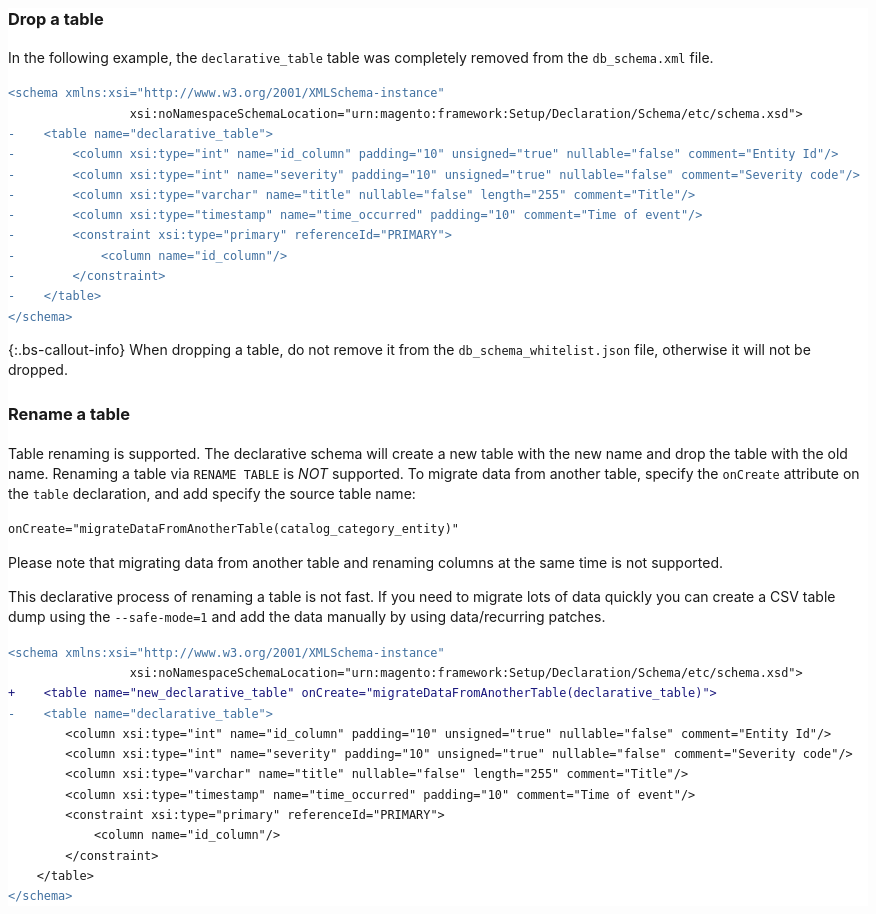 ### Drop a table

In the following example, the `declarative_table` table was completely removed from the `db_schema.xml` file.

```diff
<schema xmlns:xsi="http://www.w3.org/2001/XMLSchema-instance"
                 xsi:noNamespaceSchemaLocation="urn:magento:framework:Setup/Declaration/Schema/etc/schema.xsd">
-    <table name="declarative_table">
-        <column xsi:type="int" name="id_column" padding="10" unsigned="true" nullable="false" comment="Entity Id"/>
-        <column xsi:type="int" name="severity" padding="10" unsigned="true" nullable="false" comment="Severity code"/>
-        <column xsi:type="varchar" name="title" nullable="false" length="255" comment="Title"/>
-        <column xsi:type="timestamp" name="time_occurred" padding="10" comment="Time of event"/>
-        <constraint xsi:type="primary" referenceId="PRIMARY">
-            <column name="id_column"/>
-        </constraint>
-    </table>
</schema>
```

{:.bs-callout-info}
When dropping a table, do not remove it from the `db_schema_whitelist.json` file, otherwise it will not be dropped.

### Rename a table

Table renaming is supported. The declarative schema will create a new table with the new name and drop the table with the old name.
Renaming a table via `RENAME TABLE` is *NOT* supported.
To migrate data from another table, specify the `onCreate` attribute on the `table` declaration, and add specify the source table name:

```xml
onCreate="migrateDataFromAnotherTable(catalog_category_entity)"
```

Please note that migrating data from another table and renaming columns at the same time is not supported.

This declarative process of renaming a table is not fast. If you need to migrate lots of data quickly you can create a CSV table dump using the `--safe-mode=1` and add the data manually by using data/recurring patches.

```diff
<schema xmlns:xsi="http://www.w3.org/2001/XMLSchema-instance"
                 xsi:noNamespaceSchemaLocation="urn:magento:framework:Setup/Declaration/Schema/etc/schema.xsd">
+    <table name="new_declarative_table" onCreate="migrateDataFromAnotherTable(declarative_table)">
-    <table name="declarative_table">
        <column xsi:type="int" name="id_column" padding="10" unsigned="true" nullable="false" comment="Entity Id"/>
        <column xsi:type="int" name="severity" padding="10" unsigned="true" nullable="false" comment="Severity code"/>
        <column xsi:type="varchar" name="title" nullable="false" length="255" comment="Title"/>
        <column xsi:type="timestamp" name="time_occurred" padding="10" comment="Time of event"/>
        <constraint xsi:type="primary" referenceId="PRIMARY">
            <column name="id_column"/>
        </constraint>
    </table>
</schema>
```
